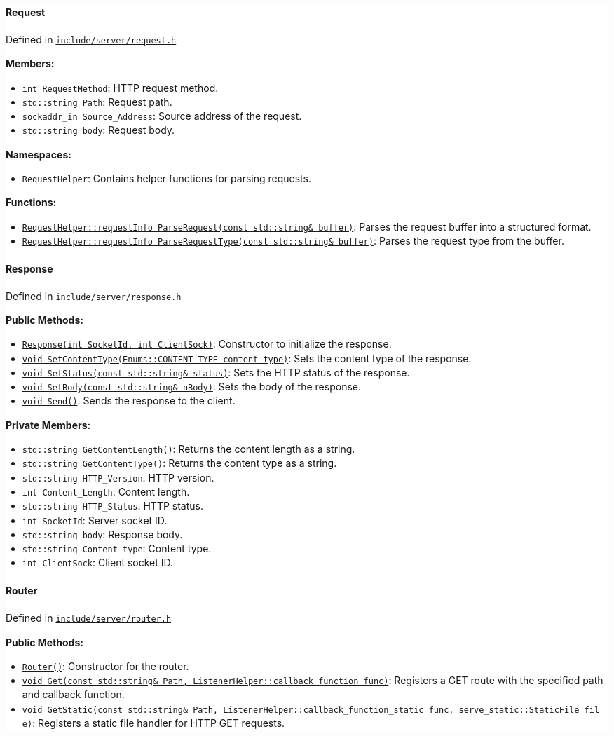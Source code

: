 #### Request
Defined in [`include/server/request.h`](../include/server/request.h)

**Members:**
- `int RequestMethod`: HTTP request method.
- `std::string Path`: Request path.
- `sockaddr_in Source_Address`: Source address of the request.
- `std::string body`: Request body.

**Namespaces:**
- `RequestHelper`: Contains helper functions for parsing requests.

**Functions:**
- [`RequestHelper::requestInfo ParseRequest(const std::string& buffer)`](../include/server/request.h): Parses the request buffer into a structured format.
- [`RequestHelper::requestInfo ParseRequestType(const std::string& buffer)`](../include/server/request.h): Parses the request type from the buffer.

#### Response
Defined in [`include/server/response.h`](../include/server/response.h)

**Public Methods:**
- [`Response(int SocketId, int ClientSock)`](../include/server/response.h): Constructor to initialize the response.
- [`void SetContentType(Enums::CONTENT_TYPE content_type)`](../include/server/response.h): Sets the content type of the response.
- [`void SetStatus(const std::string& status)`](../include/server/response.h): Sets the HTTP status of the response.
- [`void SetBody(const std::string& nBody)`](../include/server/response.h): Sets the body of the response.
- [`void Send()`](../include/server/response.h): Sends the response to the client.

**Private Members:**
- `std::string GetContentLength()`: Returns the content length as a string.
- `std::string GetContentType()`: Returns the content type as a string.
- `std::string HTTP_Version`: HTTP version.
- `int Content_Length`: Content length.
- `std::string HTTP_Status`: HTTP status.
- `int SocketId`: Server socket ID.
- `std::string body`: Response body.
- `std::string Content_type`: Content type.
- `int ClientSock`: Client socket ID.

#### Router
Defined in [`include/server/router.h`](../include/server/router.h)

**Public Methods:**
- [`Router()`](../include/server/router.h): Constructor for the router.
- [`void Get(const std::string& Path, ListenerHelper::callback_function func)`](../include/server/router.h): Registers a GET route with the specified path and callback function.
- [`void GetStatic(const std::string& Path, ListenerHelper::callback_function_static func, serve_static::StaticFile file)`](../include/server/router.h): Registers a static file handler for HTTP GET requests.
